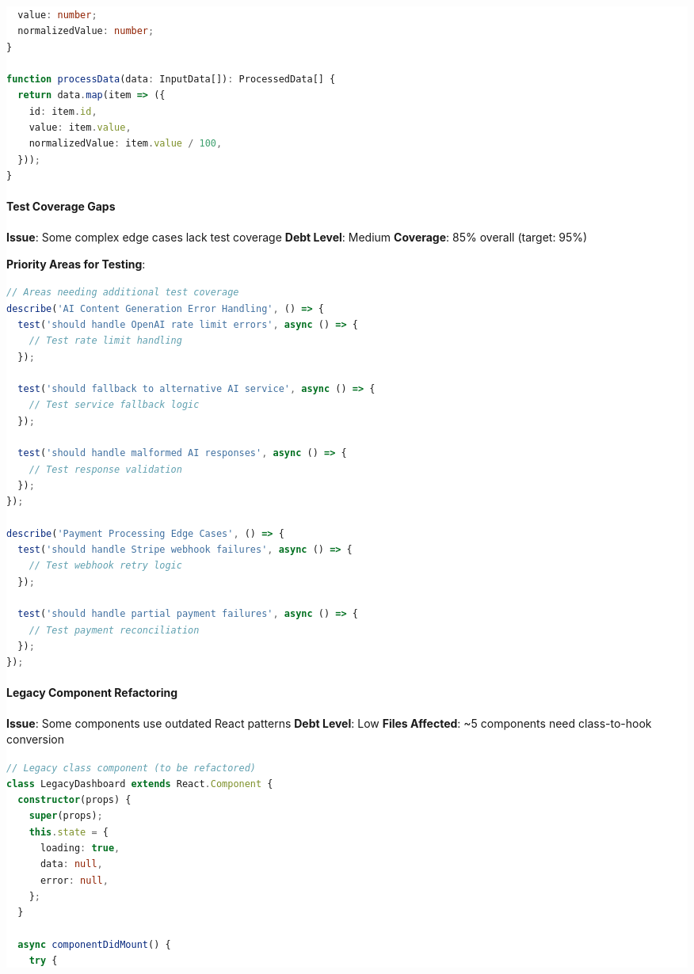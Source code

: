 ```typescript
  value: number;
  normalizedValue: number;
}

function processData(data: InputData[]): ProcessedData[] {
  return data.map(item => ({
    id: item.id,
    value: item.value,
    normalizedValue: item.value / 100,
  }));
}
```

#### Test Coverage Gaps
**Issue**: Some complex edge cases lack test coverage
**Debt Level**: Medium
**Coverage**: 85% overall (target: 95%)

**Priority Areas for Testing**:
```typescript
// Areas needing additional test coverage
describe('AI Content Generation Error Handling', () => {
  test('should handle OpenAI rate limit errors', async () => {
    // Test rate limit handling
  });

  test('should fallback to alternative AI service', async () => {
    // Test service fallback logic
  });

  test('should handle malformed AI responses', async () => {
    // Test response validation
  });
});

describe('Payment Processing Edge Cases', () => {
  test('should handle Stripe webhook failures', async () => {
    // Test webhook retry logic
  });

  test('should handle partial payment failures', async () => {
    // Test payment reconciliation
  });
});
```

#### Legacy Component Refactoring
**Issue**: Some components use outdated React patterns
**Debt Level**: Low
**Files Affected**: ~5 components need class-to-hook conversion

```typescript
// Legacy class component (to be refactored)
class LegacyDashboard extends React.Component {
  constructor(props) {
    super(props);
    this.state = {
      loading: true,
      data: null,
      error: null,
    };
  }

  async componentDidMount() {
    try {
```